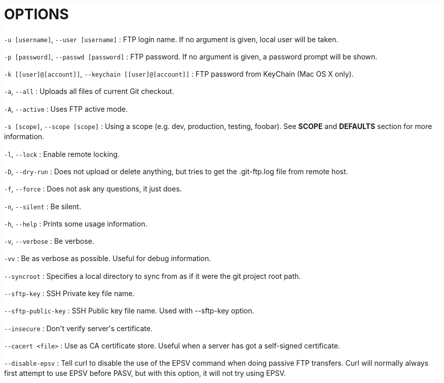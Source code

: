 # OPTIONS

`-u [username]`, `--user [username]`
:	FTP login name. If no argument is given, local user will be taken.

`-p [password]`, `--passwd [password]`
:	FTP password. If no argument is given, a password prompt will be shown.

`-k [[user]@[account]]`, `--keychain [[user]@[account]]`
:	FTP password from KeyChain (Mac OS X only).

`-a`, `--all`
:	Uploads all files of current Git checkout.

`-A`, `--active`
:	Uses FTP active mode.

`-s [scope]`, `--scope [scope]`
:	Using a scope (e.g. dev, production, testing, foobar). See **SCOPE** and **DEFAULTS** section for more information.

`-l`, `--lock`
:	Enable remote locking.

`-D`, `--dry-run`
:	Does not upload or delete anything, but tries to get the .git-ftp.log file from remote host.

`-f`, `--force`
:	Does not ask any questions, it just does.

`-n`, `--silent`
:	Be silent.

`-h`, `--help`
:	Prints some usage information.

`-v`, `--verbose`
:	Be verbose.

`-vv`
:	Be as verbose as possible. Useful for debug information.

`--syncroot`
:	Specifies a local directory to sync from as if it were the git project root path.

`--sftp-key`
:	SSH Private key file name.

`--sftp-public-key`
:	SSH Public key file name. Used with --sftp-key option.

`--insecure`
:	Don't verify server's certificate.

`--cacert <file>`
:	Use <file> as CA certificate store. Useful when a server has got a self-signed certificate. 

`--disable-epsv`
:	Tell curl to disable the use of the EPSV command when doing passive FTP transfers. Curl will normally always first attempt to use EPSV before PASV, but with this option, it will not try using EPSV.


[Git]: http://git-scm.org